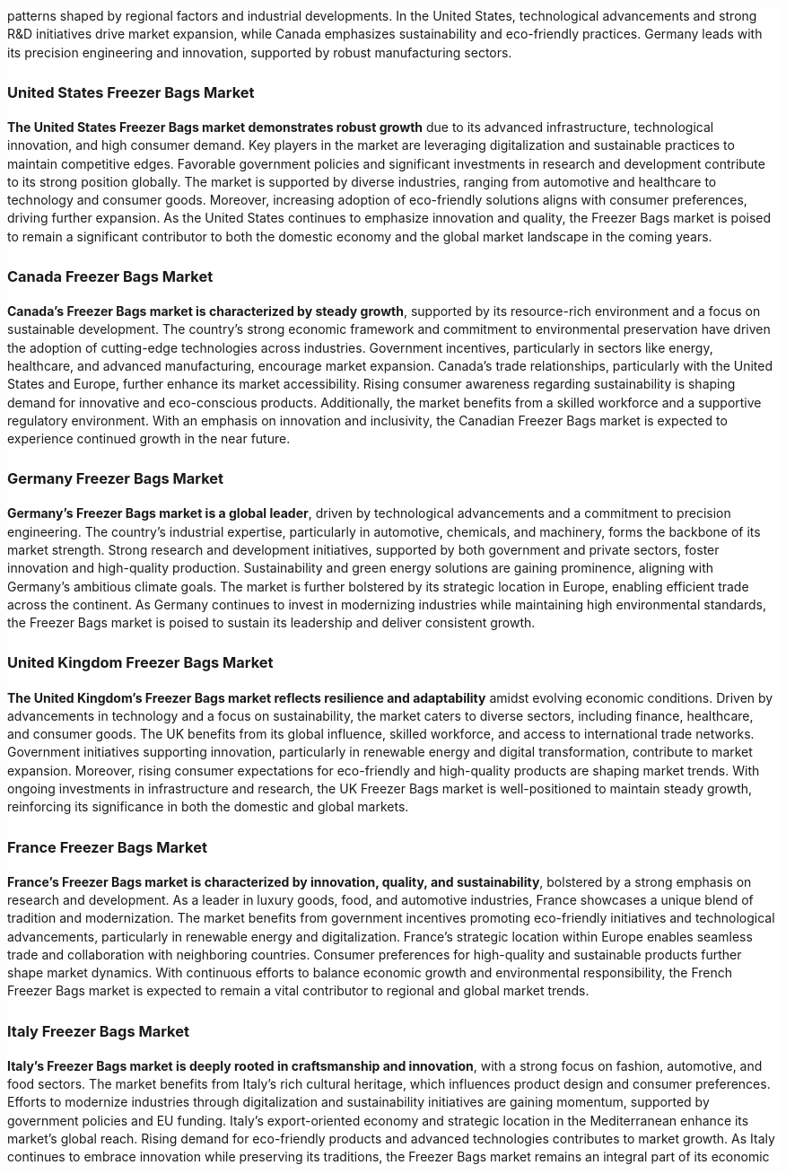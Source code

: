 patterns shaped by regional factors and industrial developments. In the United States, technological advancements and strong R&amp;D initiatives drive market expansion, while Canada emphasizes sustainability and eco-friendly practices. Germany leads with its precision engineering and innovation, supported by robust manufacturing sectors.</span></em></p></blockquote><h3><strong>United States Freezer Bags Market</strong></h3><p><strong>The United States Freezer Bags market demonstrates robust growth</strong> due to its advanced infrastructure, technological innovation, and high consumer demand. Key players in the market are leveraging digitalization and sustainable practices to maintain competitive edges. Favorable government policies and significant investments in research and development contribute to its strong position globally. The market is supported by diverse industries, ranging from automotive and healthcare to technology and consumer goods. Moreover, increasing adoption of eco-friendly solutions aligns with consumer preferences, driving further expansion. As the United States continues to emphasize innovation and quality, the Freezer Bags market is poised to remain a significant contributor to both the domestic economy and the global market landscape in the coming years.</p><h3><strong>Canada Freezer Bags Market</strong></h3><p><strong>Canada&rsquo;s Freezer Bags market is characterized by steady growth</strong>, supported by its resource-rich environment and a focus on sustainable development. The country&rsquo;s strong economic framework and commitment to environmental preservation have driven the adoption of cutting-edge technologies across industries. Government incentives, particularly in sectors like energy, healthcare, and advanced manufacturing, encourage market expansion. Canada&rsquo;s trade relationships, particularly with the United States and Europe, further enhance its market accessibility. Rising consumer awareness regarding sustainability is shaping demand for innovative and eco-conscious products. Additionally, the market benefits from a skilled workforce and a supportive regulatory environment. With an emphasis on innovation and inclusivity, the Canadian Freezer Bags market is expected to experience continued growth in the near future.</p><h3><strong>Germany Freezer Bags Market</strong></h3><p><strong>Germany&rsquo;s Freezer Bags market is a global leader</strong>, driven by technological advancements and a commitment to precision engineering. The country&rsquo;s industrial expertise, particularly in automotive, chemicals, and machinery, forms the backbone of its market strength. Strong research and development initiatives, supported by both government and private sectors, foster innovation and high-quality production. Sustainability and green energy solutions are gaining prominence, aligning with Germany&rsquo;s ambitious climate goals. The market is further bolstered by its strategic location in Europe, enabling efficient trade across the continent. As Germany continues to invest in modernizing industries while maintaining high environmental standards, the Freezer Bags market is poised to sustain its leadership and deliver consistent growth.</p><h3><strong>United Kingdom Freezer Bags Market</strong></h3><p><strong>The United Kingdom&rsquo;s Freezer Bags market reflects resilience and adaptability</strong> amidst evolving economic conditions. Driven by advancements in technology and a focus on sustainability, the market caters to diverse sectors, including finance, healthcare, and consumer goods. The UK benefits from its global influence, skilled workforce, and access to international trade networks. Government initiatives supporting innovation, particularly in renewable energy and digital transformation, contribute to market expansion. Moreover, rising consumer expectations for eco-friendly and high-quality products are shaping market trends. With ongoing investments in infrastructure and research, the UK Freezer Bags market is well-positioned to maintain steady growth, reinforcing its significance in both the domestic and global markets.</p><h3><strong>France Freezer Bags Market</strong></h3><p><strong>France&rsquo;s Freezer Bags market is characterized by innovation, quality, and sustainability</strong>, bolstered by a strong emphasis on research and development. As a leader in luxury goods, food, and automotive industries, France showcases a unique blend of tradition and modernization. The market benefits from government incentives promoting eco-friendly initiatives and technological advancements, particularly in renewable energy and digitalization. France&rsquo;s strategic location within Europe enables seamless trade and collaboration with neighboring countries. Consumer preferences for high-quality and sustainable products further shape market dynamics. With continuous efforts to balance economic growth and environmental responsibility, the French Freezer Bags market is expected to remain a vital contributor to regional and global market trends.</p><h3><strong>Italy Freezer Bags Market</strong></h3><p><strong>Italy&rsquo;s Freezer Bags market is deeply rooted in craftsmanship and innovation</strong>, with a strong focus on fashion, automotive, and food sectors. The market benefits from Italy&rsquo;s rich cultural heritage, which influences product design and consumer preferences. Efforts to modernize industries through digitalization and sustainability initiatives are gaining momentum, supported by government policies and EU funding. Italy&rsquo;s export-oriented economy and strategic location in the Mediterranean enhance its market&rsquo;s global reach. Rising demand for eco-friendly products and advanced technologies contributes to market growth. As Italy continues to embrace innovation while preserving its traditions, the Freezer Bags market remains an integral part of its economic